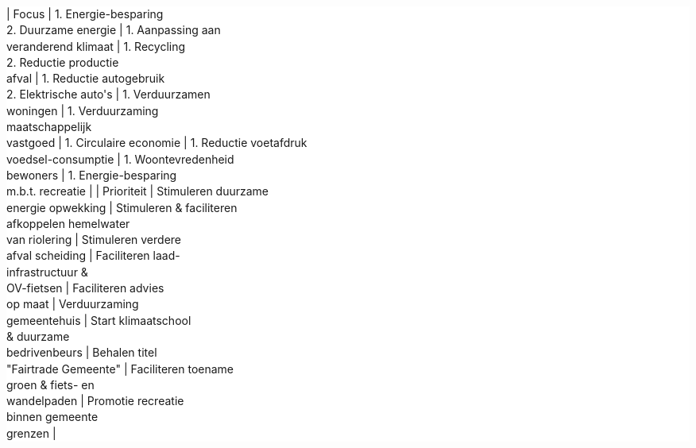 | Focus      | 1. Energie-besparing<br>2. Duurzame energie                                                                                                  | 1. Aanpassing aan<br>veranderend klimaat                                                                                                                                                                                        | 1. Recycling<br>2. Reductie productie<br>afval                                                                                                                                                                                  | 1. Reductie autogebruik<br>2. Elektrische auto's                                                                                                                                                                                                                              | 1. Verduurzamen<br>woningen                                                                                                                        | 1. Verduurzaming<br>maatschappelijk<br>vastgoed                                                                                       | 1. Circulaire economie                                                                                                                                                                                                                                                      | 1. Reductie voetafdruk<br>voedsel-consumptie                                                                                                                                                                        | 1. Woontevredenheid<br>bewoners                                                                                                                                                                                                  | 1. Energie-besparing<br>m.b.t. recreatie                                                                                                                                                                                                                           |
| Prioriteit | Stimuleren duurzame<br>energie opwekking                                                                                                     | Stimuleren & faciliteren<br>afkoppelen hemelwater<br>van riolering                                                                                                                                                              | Stimuleren verdere<br>afval scheiding                                                                                                                                                                                           | Faciliteren laad-<br>infrastructuur &<br>OV-fietsen                                                                                                                                                                                                                           | Faciliteren advies<br>op maat                                                                                                                      | Verduurzaming<br>gemeentehuis                                                                                                         | Start klimaatschool<br>& duurzame<br>bedrivenbeurs                                                                                                                                                                                                                          | Behalen titel<br>"Fairtrade Gemeente"                                                                                                                                                                               | Faciliteren toename<br>groen & fiets- en<br>wandelpaden                                                                                                                                                                          | Promotie recreatie<br>binnen gemeente<br>grenzen                                                                                                                                                                                                                   |